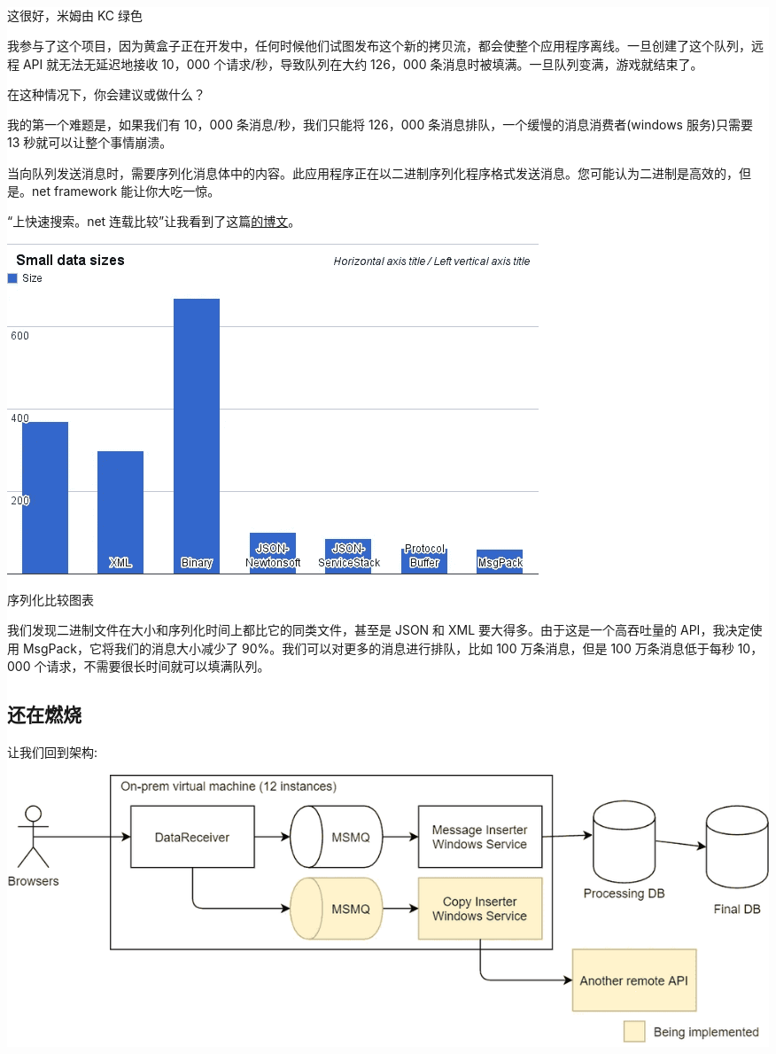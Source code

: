这很好，米姆由 KC 绿色

我参与了这个项目，因为黄盒子正在开发中，任何时候他们试图发布这个新的拷贝流，都会使整个应用程序离线。一旦创建了这个队列，远程 API 就无法无延迟地接收 10，000 个请求/秒，导致队列在大约 126，000 条消息时被填满。一旦队列变满，游戏就结束了。

在这种情况下，你会建议或做什么？

我的第一个难题是，如果我们有 10，000 条消息/秒，我们只能将 126，000 条消息排队，一个缓慢的消息消费者(windows 服务)只需要 13 秒就可以让整个事情崩溃。

当向队列发送消息时，需要序列化消息体中的内容。此应用程序正在以二进制序列化程序格式发送消息。您可能认为二进制是高效的，但是。net framework 能让你大吃一惊。

“上快速搜索。net 连载比较”让我看到了这篇[的博文](https://maxondev.com/serialization-performance-comparison-c-net-formats-frameworks-xmldatacontractserializer-xmlserializer-binaryformatter-json-newtonsoft-servicestack-text/)。

![](img/55532cd8ddf3d0e8f7c6f43c1e9596bb.png)

序列化比较图表

我们发现二进制文件在大小和序列化时间上都比它的同类文件，甚至是 JSON 和 XML 要大得多。由于这是一个高吞吐量的 API，我决定使用 MsgPack，它将我们的消息大小减少了 90%。我们可以对更多的消息进行排队，比如 100 万条消息，但是 100 万条消息低于每秒 10，000 个请求，不需要很长时间就可以填满队列。

## 还在燃烧

让我们回到架构:

![](img/61db7de1e2f3e946bd15e7a5fbd1f302.png)
